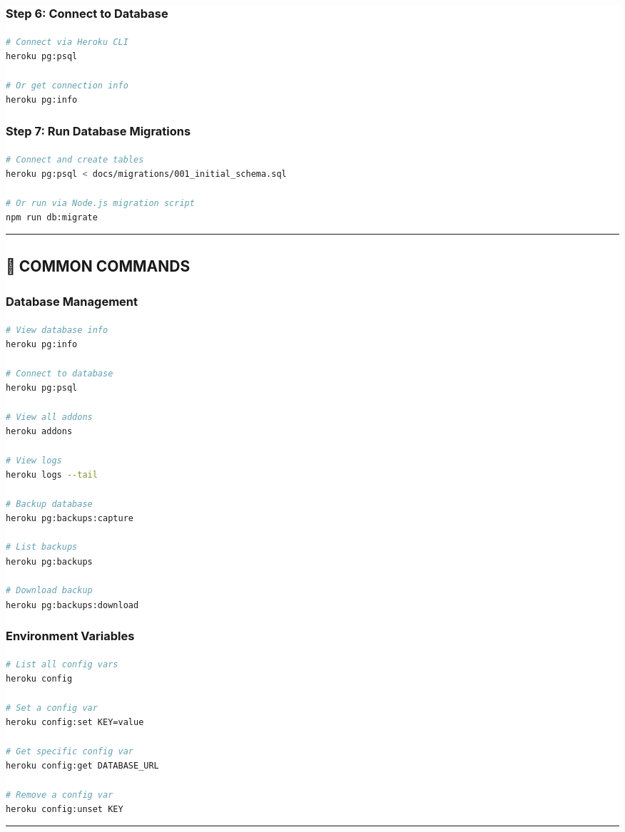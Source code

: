 ### Step 6: Connect to Database
```bash
# Connect via Heroku CLI
heroku pg:psql

# Or get connection info
heroku pg:info
```

### Step 7: Run Database Migrations
```bash
# Connect and create tables
heroku pg:psql < docs/migrations/001_initial_schema.sql

# Or run via Node.js migration script
npm run db:migrate
```

---

## 🔧 COMMON COMMANDS

### Database Management
```bash
# View database info
heroku pg:info

# Connect to database
heroku pg:psql

# View all addons
heroku addons

# View logs
heroku logs --tail

# Backup database
heroku pg:backups:capture

# List backups
heroku pg:backups

# Download backup
heroku pg:backups:download
```

### Environment Variables
```bash
# List all config vars
heroku config

# Set a config var
heroku config:set KEY=value

# Get specific config var
heroku config:get DATABASE_URL

# Remove a config var
heroku config:unset KEY
```

---